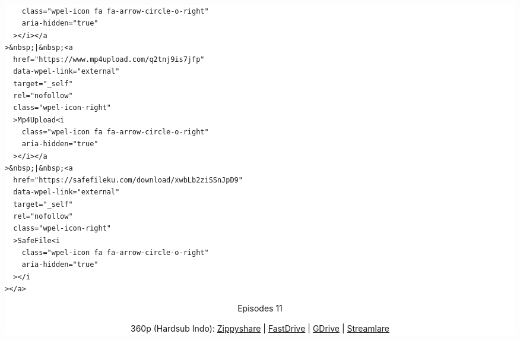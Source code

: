         class="wpel-icon fa fa-arrow-circle-o-right"
        aria-hidden="true"
      ></i></a
    >&nbsp;|&nbsp;<a
      href="https://www.mp4upload.com/q2tnj9is7jfp"
      data-wpel-link="external"
      target="_self"
      rel="nofollow"
      class="wpel-icon-right"
      >Mp4Upload<i
        class="wpel-icon fa fa-arrow-circle-o-right"
        aria-hidden="true"
      ></i></a
    >&nbsp;|&nbsp;<a
      href="https://safefileku.com/download/xwbLb2ziSSnJpD9"
      data-wpel-link="external"
      target="_self"
      rel="nofollow"
      class="wpel-icon-right"
      >SafeFile<i
        class="wpel-icon fa fa-arrow-circle-o-right"
        aria-hidden="true"
      ></i
    ></a>
  </p>
  <p style="text-align: center">Episodes 11</p>
  <p style="text-align: center">
    360p (Hardsub Indo):&nbsp;<a
      href="https://www38.zippyshare.com/v/E5FEGO81/file.html"
      data-wpel-link="external"
      target="_self"
      rel="nofollow"
      class="wpel-icon-right"
      >Zippyshare<i
        class="wpel-icon fa fa-arrow-circle-o-right"
        aria-hidden="true"
      ></i></a
    >&nbsp;|&nbsp;<a
      href="https://fastdrive.io/5IWH/%5BNodrakor%5DThe.Secret.House.E11.NEXT.480p.mp4"
      data-wpel-link="external"
      target="_self"
      rel="nofollow"
      class="wpel-icon-right"
      >FastDrive<i
        class="wpel-icon fa fa-arrow-circle-o-right"
        aria-hidden="true"
      ></i></a
    >&nbsp;|&nbsp;<a
      href="https://acefile.co/f/73490708/nodrakorthe-secret-house-e11-next-480p-mp4"
      data-wpel-link="external"
      target="_self"
      rel="nofollow"
      class="wpel-icon-right"
      >GDrive<i
        class="wpel-icon fa fa-arrow-circle-o-right"
        aria-hidden="true"
      ></i></a
    >&nbsp;|&nbsp;<a
      href="https://streamlare.com/v/5qwo9lykPd4DrWvP"
      data-wpel-link="external"
      target="_self"
      rel="nofollow"
      class="wpel-icon-right"
      >Streamlare<i